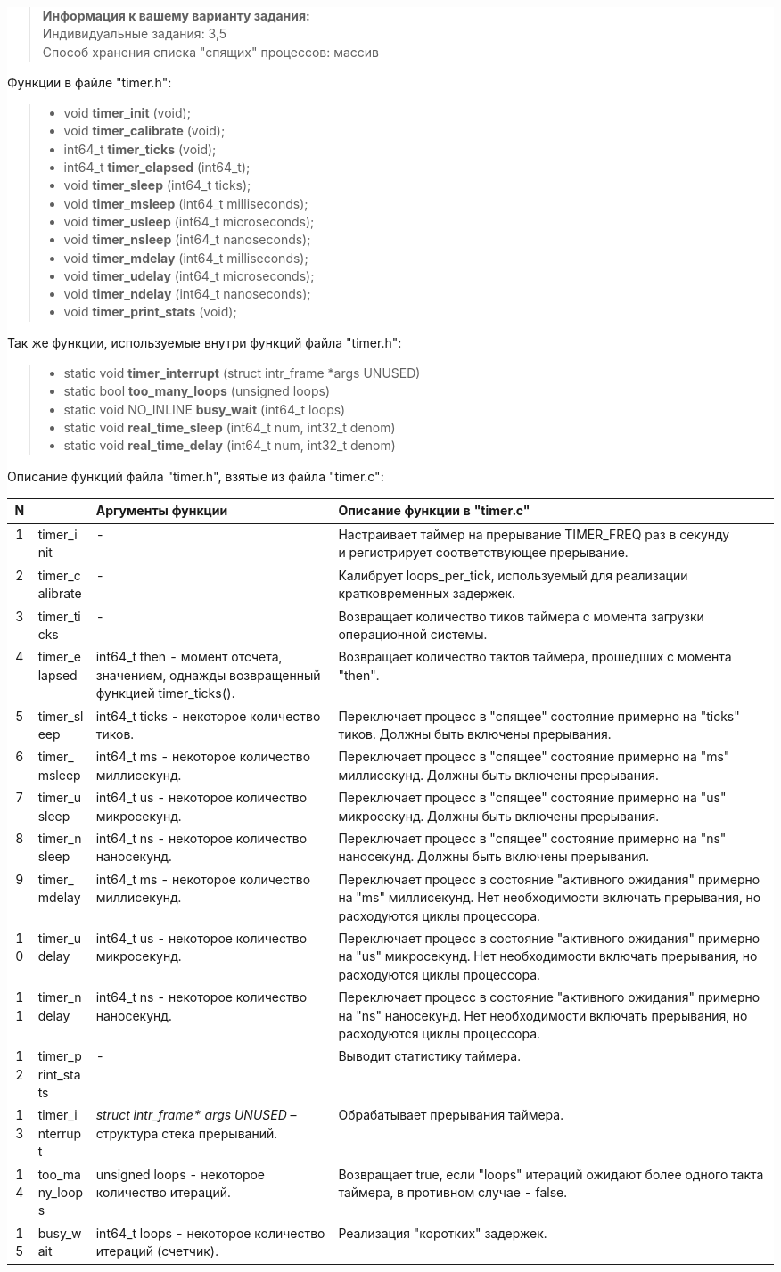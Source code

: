>  **Информация к вашему варианту задания:**  
> Индивидуальные задания: 3,5  
> Способ хранения списка "спящих" процессов: массив 

Функции в файле "timer.h":

> - void **timer_init** (void);
> - void **timer_calibrate** (void);
> - int64_t **timer_ticks** (void);
> - int64_t **timer_elapsed** (int64_t);
> - void **timer_sleep** (int64_t ticks);
> - void **timer_msleep** (int64_t milliseconds);
> - void **timer_usleep** (int64_t microseconds);
> - void **timer_nsleep** (int64_t nanoseconds);
> - void **timer_mdelay** (int64_t milliseconds);
> - void **timer_udelay** (int64_t microseconds);
> - void **timer_ndelay** (int64_t nanoseconds);
> - void **timer_print_stats** (void);

Так же функции, используемые внутри функций файла "timer.h":

> - static void **timer_interrupt** (struct intr_frame *args UNUSED)
> - static bool **too_many_loops** (unsigned loops)
> - static void NO_INLINE **busy_wait** (int64_t loops)
> - static void **real_time_sleep** (int64_t num, int32_t denom)
> - static void **real_time_delay** (int64_t num, int32_t denom)

Описание функций файла "timer.h", взятые из файла "timer.c":

|  N  |                   | Аргументы функции                                                                      | Описание функции в "timer.c"                                                                                                                               |
| :-: | :---------------- | :------------------------------------------------------------------------------------- | :--------------------------------------------------------------------------------------------------------------------------------------------------------- |
|  1  | timer_init        | -                                                                                      | Настраивает таймер на прерывание TIMER_FREQ раз в секунду<br>и регистрирует соответствующее прерывание.                                                    |
|  2  | timer_calibrate   | -                                                                                      | Калибрует loops_per_tick, используемый для реализации кратковременных задержек.                                                                            |
|  3  | timer_ticks       | -                                                                                      | Возвращает количество тиков таймера с момента загрузки операционной системы.                                                                               |
|  4  | timer_elapsed     | int64_t then - момент отсчета, значением, однажды возвращенный функцией timer_ticks(). | Возвращает количество тактов таймера, прошедших с момента "then".                                                                                          |
|  5  | timer_sleep       | int64_t ticks - некоторое количество тиков.                                            | Переключает процесс в "спящее" состояние примерно на "ticks" тиков. Должны быть включены прерывания.                                                       |
|  6  | timer_msleep      | int64_t ms - некоторое количество миллисекунд.                                         | Переключает процесс в "спящее" состояние примерно на "ms" миллисекунд. Должны быть включены прерывания.                                                    |
|  7  | timer_usleep      | int64_t us - некоторое количество микросекунд.                                         | Переключает процесс в "спящее" состояние примерно на "us" микросекунд. Должны быть включены прерывания.                                                    |
|  8  | timer_nsleep      | int64_t ns - некоторое количество наносекунд.                                          | Переключает процесс в "спящее" состояние примерно на "ns" наносекунд. Должны быть включены прерывания.                                                     |
|  9  | timer_mdelay      | int64_t ms - некоторое количество миллисекунд.                                         | Переключает процесс в состояние "активного ожидания" примерно на "ms" миллисекунд. Нет необходимости включать прерывания, но расходуются циклы процессора. |
| 10  | timer_udelay      | int64_t us - некоторое количество микросекунд.                                         | Переключает процесс в состояние "активного ожидания" примерно на "us" микросекунд. Нет необходимости включать прерывания, но расходуются циклы процессора. |
| 11  | timer_ndelay      | int64_t ns - некоторое количество наносекунд.                                          | Переключает процесс в состояние "активного ожидания" примерно на "ns" наносекунд. Нет необходимости включать прерывания, но расходуются циклы процессора.  |
| 12  | timer_print_stats | -                                                                                      | Выводит статистику таймера.                                                                                                                                |
| 13  | timer_interrupt   | _struct intr_frame* args UNUSED_ – структура стека прерываний.                         | Обрабатывает прерывания таймера.                                                                                                                           |
| 14  | too_many_loops    | unsigned loops - некоторое количество итераций.                                        | Возвращает true, если "loops" итераций ожидают более одного такта таймера, в противном случае - false.                                                     |
| 15  | busy_wait         | int64_t loops - некоторое количество итераций (счетчик).                               | Реализация "коротких" задержек.                                                                                                                            |